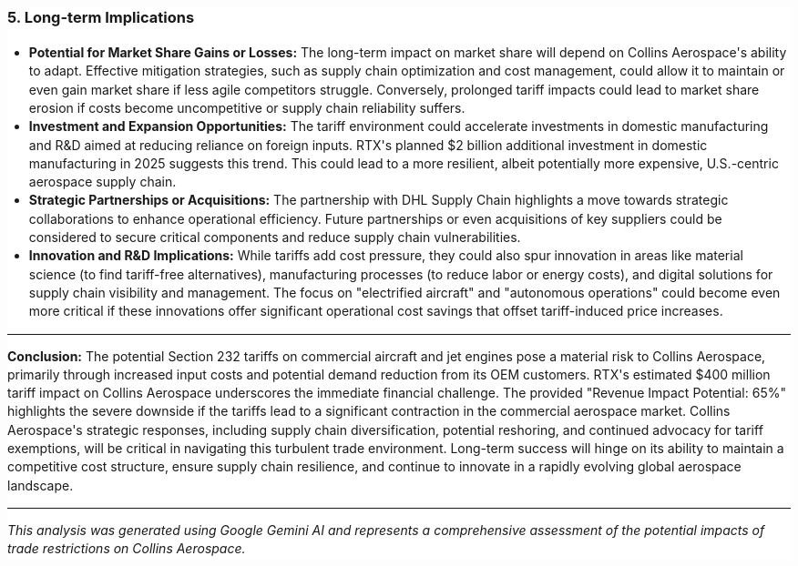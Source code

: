 
### 5. Long-term Implications

*   **Potential for Market Share Gains or Losses:** The long-term impact on market share will depend on Collins Aerospace's ability to adapt. Effective mitigation strategies, such as supply chain optimization and cost management, could allow it to maintain or even gain market share if less agile competitors struggle. Conversely, prolonged tariff impacts could lead to market share erosion if costs become uncompetitive or supply chain reliability suffers.
*   **Investment and Expansion Opportunities:** The tariff environment could accelerate investments in domestic manufacturing and R&D aimed at reducing reliance on foreign inputs. RTX's planned $2 billion additional investment in domestic manufacturing in 2025 suggests this trend. This could lead to a more resilient, albeit potentially more expensive, U.S.-centric aerospace supply chain.
*   **Strategic Partnerships or Acquisitions:** The partnership with DHL Supply Chain highlights a move towards strategic collaborations to enhance operational efficiency. Future partnerships or even acquisitions of key suppliers could be considered to secure critical components and reduce supply chain vulnerabilities.
*   **Innovation and R&D Implications:** While tariffs add cost pressure, they could also spur innovation in areas like material science (to find tariff-free alternatives), manufacturing processes (to reduce labor or energy costs), and digital solutions for supply chain visibility and management. The focus on "electrified aircraft" and "autonomous operations" could become even more critical if these innovations offer significant operational cost savings that offset tariff-induced price increases.

---

**Conclusion:**
The potential Section 232 tariffs on commercial aircraft and jet engines pose a material risk to Collins Aerospace, primarily through increased input costs and potential demand reduction from its OEM customers. RTX's estimated $400 million tariff impact on Collins Aerospace underscores the immediate financial challenge. The provided "Revenue Impact Potential: 65%" highlights the severe downside if the tariffs lead to a significant contraction in the commercial aerospace market. Collins Aerospace's strategic responses, including supply chain diversification, potential reshoring, and continued advocacy for tariff exemptions, will be critical in navigating this turbulent trade environment. Long-term success will hinge on its ability to maintain a competitive cost structure, ensure supply chain resilience, and continue to innovate in a rapidly evolving global aerospace landscape.

---

*This analysis was generated using Google Gemini AI and represents a comprehensive assessment of the potential impacts of trade restrictions on Collins Aerospace.*
